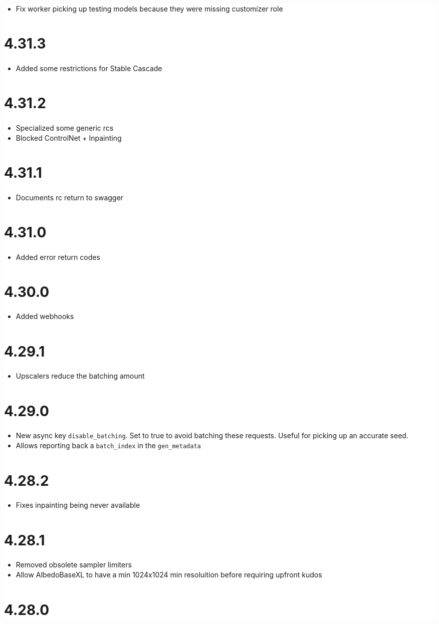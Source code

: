 * Fix worker picking up testing models because they were missing customizer role

# 4.31.3

* Added some restrictions for Stable Cascade

# 4.31.2

* Specialized some generic rcs
* Blocked ControlNet + Inpainting

# 4.31.1

* Documents rc return to swagger

# 4.31.0

* Added error return codes

# 4.30.0

* Added webhooks

# 4.29.1

* Upscalers reduce the batching amount

# 4.29.0

* New async key `disable_batching`. Set to true to avoid batching these requests. Useful for picking up an accurate seed.
* Allows reporting back a `batch_index` in the `gen_metadata`

# 4.28.2

* Fixes inpainting being never available

# 4.28.1

* Removed obsolete sampler limiters
* Allow AlbedoBaseXL to have a min 1024x1024 min resoluition before requiring upfront kudos

# 4.28.0
